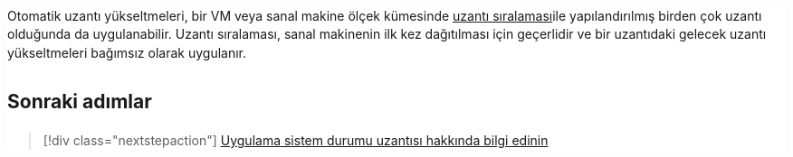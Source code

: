 Otomatik uzantı yükseltmeleri, bir VM veya sanal makine ölçek kümesinde [uzantı sıralaması](../virtual-machine-scale-sets/virtual-machine-scale-sets-extension-sequencing.md)ile yapılandırılmış birden çok uzantı olduğunda da uygulanabilir. Uzantı sıralaması, sanal makinenin ilk kez dağıtılması için geçerlidir ve bir uzantıdaki gelecek uzantı yükseltmeleri bağımsız olarak uygulanır.


## <a name="next-steps"></a>Sonraki adımlar
> [!div class="nextstepaction"]
> [Uygulama sistem durumu uzantısı hakkında bilgi edinin](../virtual-machine-scale-sets/virtual-machine-scale-sets-health-extension.md)
